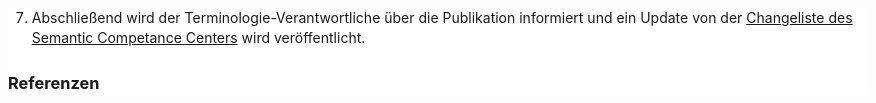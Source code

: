 7. Abschließend wird der Terminologie-Verantwortliche über die Publikation informiert und ein Update von der [Changeliste des Semantic Competance Centers](https://confluence.elga.gv.at/display/SCCTERM/Terminologien+-+Changelist+2022) wird veröffentlicht.

### Referenzen

[^1]:Concept Permanence, beschrieben in „Cimino’s Desiderata“ (Desiderata for Controlled Medical Vocabularies in the TwentyFirst Century; 1998; [http://www.ncbi.nlm.nih.gov/pmc/articles/PMC3415631/](http://www.ncbi.nlm.nih.gov/pmc/articles/PMC3415631/))
[^2]:  Ein „CDA Beirat“, der Entscheidungen in Umlaufverfahren (qui tacet consentit) trifft. Die getroffenen Entscheidungen können per Mailverteiler publik gemacht werden.

